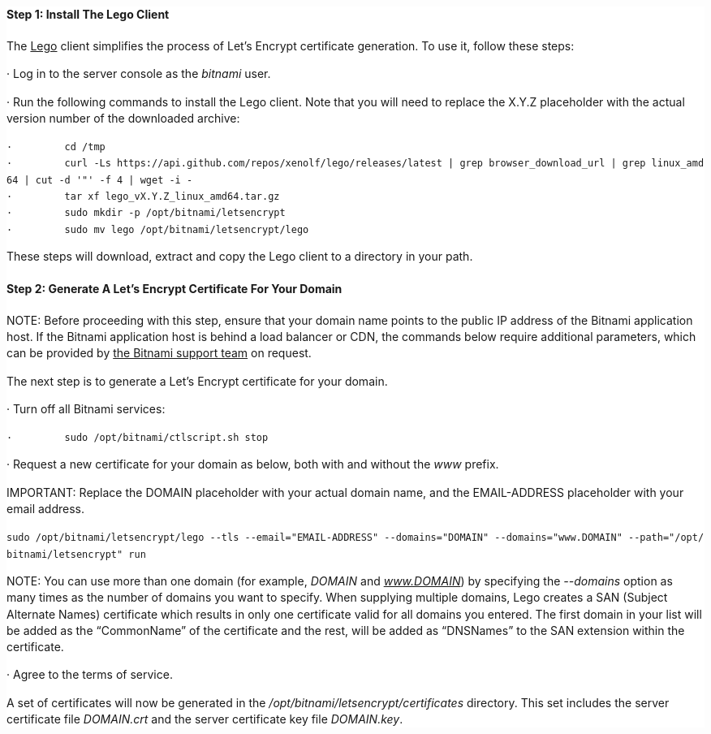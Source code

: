 #### Step 1: Install The Lego Client

The [Lego](https://github.com/xenolf/lego) client simplifies the process of Let’s Encrypt certificate generation. To use it, follow these steps:

·     Log in to the server console as the *bitnami* user.

·     Run the following commands to install the Lego client. Note that you will need to replace the X.Y.Z placeholder with the actual version number of the downloaded archive:

```
·         cd /tmp
·         curl -Ls https://api.github.com/repos/xenolf/lego/releases/latest | grep browser_download_url | grep linux_amd64 | cut -d '"' -f 4 | wget -i -
·         tar xf lego_vX.Y.Z_linux_amd64.tar.gz
·         sudo mkdir -p /opt/bitnami/letsencrypt
·         sudo mv lego /opt/bitnami/letsencrypt/lego
```

These steps will download, extract and copy the Lego client to a directory in your path.

#### Step 2: Generate A Let’s Encrypt Certificate For Your Domain

NOTE: Before proceeding with this step, ensure that your domain name points to the public IP address of the Bitnami application host. If the Bitnami application host is behind a load balancer or CDN, the commands below require additional parameters, which can be provided by [the Bitnami support team](https://community.bitnami.com/) on request.

The next step is to generate a Let’s Encrypt certificate for your domain.

·     Turn off all Bitnami services:

```
·         sudo /opt/bitnami/ctlscript.sh stop
```

·     Request a new certificate for your domain as below, both with and without the *www* prefix.

IMPORTANT: Replace the DOMAIN placeholder with your actual domain name, and the EMAIL-ADDRESS placeholder with your email address.

```
sudo /opt/bitnami/letsencrypt/lego --tls --email="EMAIL-ADDRESS" --domains="DOMAIN" --domains="www.DOMAIN" --path="/opt/bitnami/letsencrypt" run
```

NOTE: You can use more than one domain (for example, *DOMAIN* and *www.DOMAIN*) by specifying the *--domains* option as many times as the number of domains you want to specify. When supplying multiple domains, Lego creates a SAN (Subject Alternate Names) certificate which results in only one certificate valid for all domains you entered. The first domain in your list will be added as the “CommonName” of the certificate and the rest, will be added as “DNSNames” to the SAN extension within the certificate.

·     Agree to the terms of service.

A set of certificates will now be generated in the */opt/bitnami/letsencrypt/certificates* directory. This set includes the server certificate file *DOMAIN.crt* and the server certificate key file *DOMAIN.key*.
